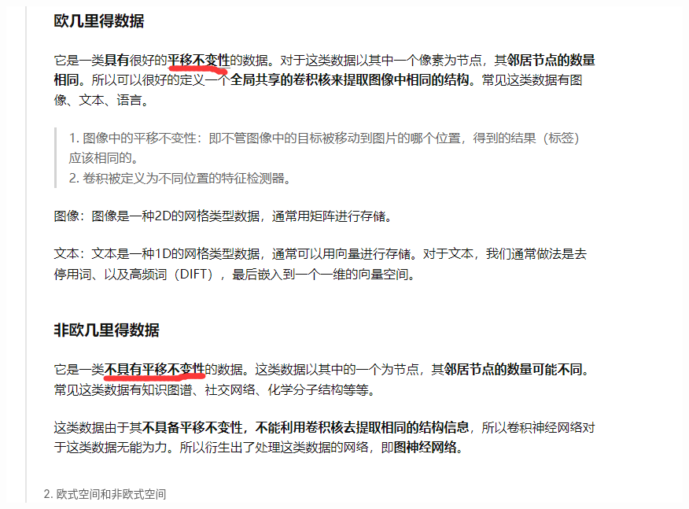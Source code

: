 >   ![image-20220825100837057](Lecture%2017%20Protein%20folding.assets/image-20220825100837057.png)
>
>2. 欧式空间和非欧式空间
>